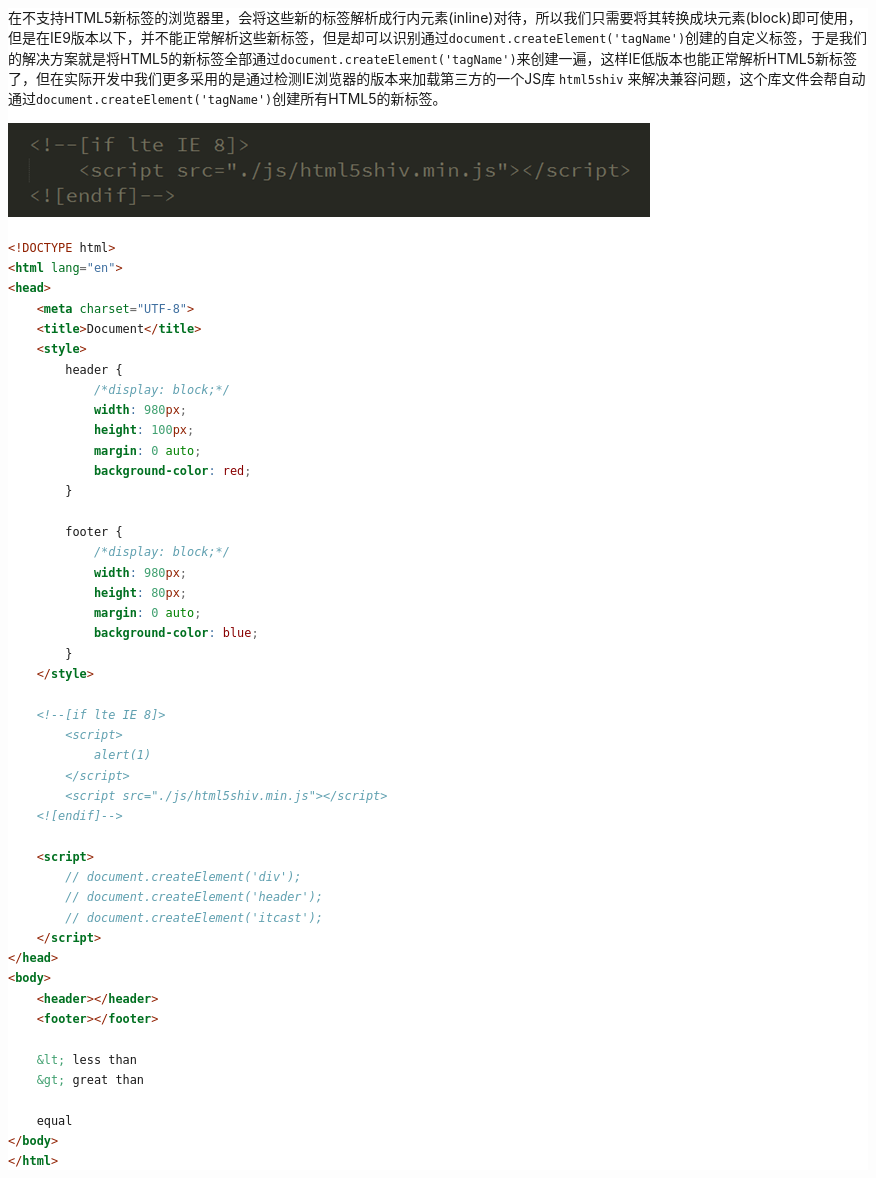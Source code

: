 在不支持HTML5新标签的浏览器里，会将这些新的标签解析成行内元素(inline)对待，所以我们只需要将其转换成块元素(block)即可使用，但是在IE9版本以下，并不能正常解析这些新标签，但是却可以识别通过`document.createElement('tagName')`创建的自定义标签，于是我们的解决方案就是将HTML5的新标签全部通过`document.createElement('tagName')`来创建一遍，这样IE低版本也能正常解析HTML5新标签了，但在实际开发中我们更多采用的是通过检测IE浏览器的版本来加载第三方的一个JS库 `html5shiv` 来解决兼容问题，这个库文件会帮自动通过`document.createElement('tagName')`创建所有HTML5的新标签。

![1497256101198](img/1497256101198.png)

```html
<!DOCTYPE html>
<html lang="en">
<head>
	<meta charset="UTF-8">
	<title>Document</title>
	<style>
		header {
			/*display: block;*/
			width: 980px;
			height: 100px;
			margin: 0 auto;
			background-color: red;
		}

		footer {
			/*display: block;*/
			width: 980px;
			height: 80px;
			margin: 0 auto;
			background-color: blue;
		}
	</style>
	
	<!--[if lte IE 8]>
		<script>
			alert(1)
		</script>
		<script src="./js/html5shiv.min.js"></script>
	<![endif]-->

	<script>
		// document.createElement('div');
		// document.createElement('header');
		// document.createElement('itcast');
	</script>
</head>
<body>
	<header></header>
	<footer></footer>

	&lt; less than
	&gt; great than 

	equal
</body>
</html>
```
